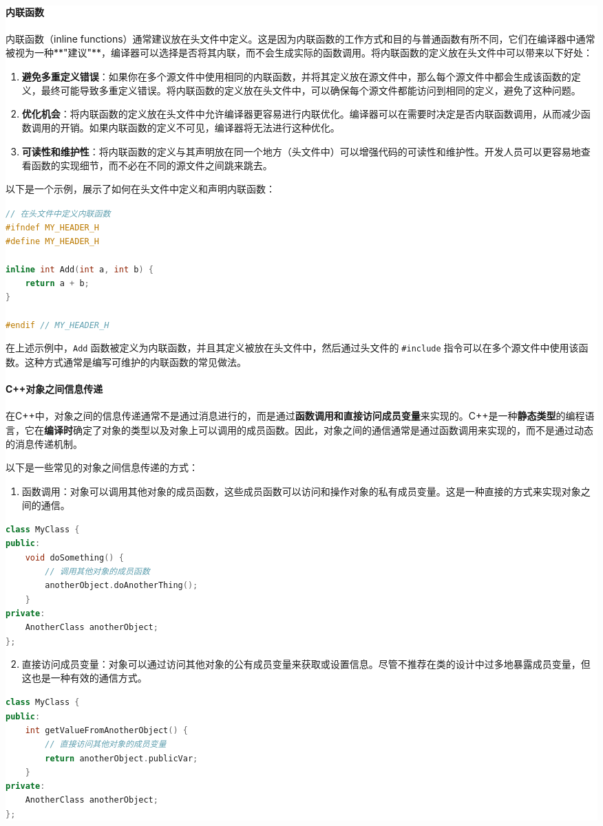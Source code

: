 #### 内联函数

内联函数（inline functions）通常建议放在头文件中定义。这是因为内联函数的工作方式和目的与普通函数有所不同，它们在编译器中通常被视为一种**"建议"**，编译器可以选择是否将其内联，而不会生成实际的函数调用。将内联函数的定义放在头文件中可以带来以下好处：

1. **避免多重定义错误**：如果你在多个源文件中使用相同的内联函数，并将其定义放在源文件中，那么每个源文件中都会生成该函数的定义，最终可能导致多重定义错误。将内联函数的定义放在头文件中，可以确保每个源文件都能访问到相同的定义，避免了这种问题。

2. **优化机会**：将内联函数的定义放在头文件中允许编译器更容易进行内联优化。编译器可以在需要时决定是否内联函数调用，从而减少函数调用的开销。如果内联函数的定义不可见，编译器将无法进行这种优化。

3. **可读性和维护性**：将内联函数的定义与其声明放在同一个地方（头文件中）可以增强代码的可读性和维护性。开发人员可以更容易地查看函数的实现细节，而不必在不同的源文件之间跳来跳去。

以下是一个示例，展示了如何在头文件中定义和声明内联函数：

```cpp
// 在头文件中定义内联函数
#ifndef MY_HEADER_H
#define MY_HEADER_H

inline int Add(int a, int b) {
    return a + b;
}

#endif // MY_HEADER_H
```

在上述示例中，`Add` 函数被定义为内联函数，并且其定义被放在头文件中，然后通过头文件的 `#include` 指令可以在多个源文件中使用该函数。这种方式通常是编写可维护的内联函数的常见做法。

#### C++对象之间信息传递

在C++中，对象之间的信息传递通常不是通过消息进行的，而是通过**函数调用和直接访问成员变量**来实现的。C++是一种**静态类型**的编程语言，它在**编译时**确定了对象的类型以及对象上可以调用的成员函数。因此，对象之间的通信通常是通过函数调用来实现的，而不是通过动态的消息传递机制。

以下是一些常见的对象之间信息传递的方式：

1. 函数调用：对象可以调用其他对象的成员函数，这些成员函数可以访问和操作对象的私有成员变量。这是一种直接的方式来实现对象之间的通信。

```cpp
class MyClass {
public:
    void doSomething() {
        // 调用其他对象的成员函数
        anotherObject.doAnotherThing();
    }
private:
    AnotherClass anotherObject;
};
```

2. 直接访问成员变量：对象可以通过访问其他对象的公有成员变量来获取或设置信息。尽管不推荐在类的设计中过多地暴露成员变量，但这也是一种有效的通信方式。

```cpp
class MyClass {
public:
    int getValueFromAnotherObject() {
        // 直接访问其他对象的成员变量
        return anotherObject.publicVar;
    }
private:
    AnotherClass anotherObject;
};
```
